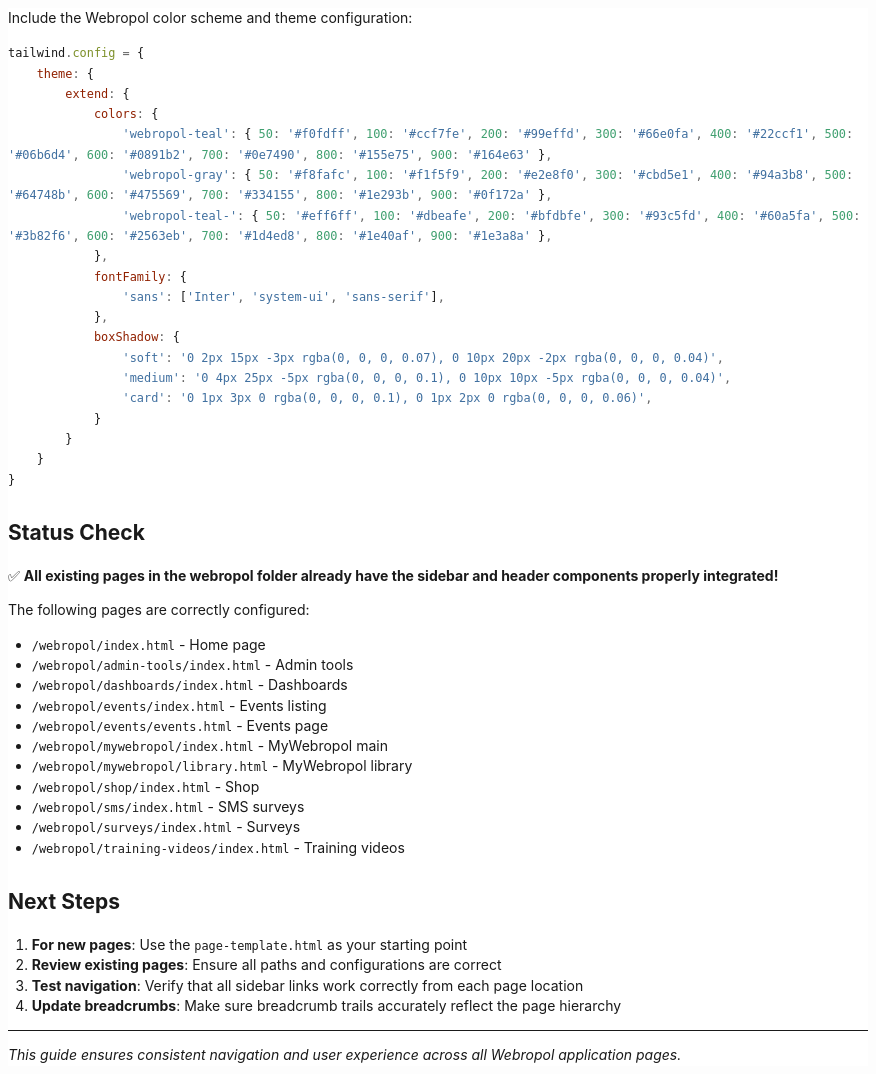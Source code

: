 Include the Webropol color scheme and theme configuration:

```javascript
tailwind.config = {
    theme: {
        extend: {
            colors: {
                'webropol-teal': { 50: '#f0fdff', 100: '#ccf7fe', 200: '#99effd', 300: '#66e0fa', 400: '#22ccf1', 500: '#06b6d4', 600: '#0891b2', 700: '#0e7490', 800: '#155e75', 900: '#164e63' },
                'webropol-gray': { 50: '#f8fafc', 100: '#f1f5f9', 200: '#e2e8f0', 300: '#cbd5e1', 400: '#94a3b8', 500: '#64748b', 600: '#475569', 700: '#334155', 800: '#1e293b', 900: '#0f172a' },
                'webropol-teal-': { 50: '#eff6ff', 100: '#dbeafe', 200: '#bfdbfe', 300: '#93c5fd', 400: '#60a5fa', 500: '#3b82f6', 600: '#2563eb', 700: '#1d4ed8', 800: '#1e40af', 900: '#1e3a8a' },
            },
            fontFamily: {
                'sans': ['Inter', 'system-ui', 'sans-serif'],
            },
            boxShadow: {
                'soft': '0 2px 15px -3px rgba(0, 0, 0, 0.07), 0 10px 20px -2px rgba(0, 0, 0, 0.04)',
                'medium': '0 4px 25px -5px rgba(0, 0, 0, 0.1), 0 10px 10px -5px rgba(0, 0, 0, 0.04)',
                'card': '0 1px 3px 0 rgba(0, 0, 0, 0.1), 0 1px 2px 0 rgba(0, 0, 0, 0.06)',
            }
        }
    }
}
```

## Status Check

✅ **All existing pages in the webropol folder already have the sidebar and header components properly integrated!**

The following pages are correctly configured:
- `/webropol/index.html` - Home page
- `/webropol/admin-tools/index.html` - Admin tools
- `/webropol/dashboards/index.html` - Dashboards
- `/webropol/events/index.html` - Events listing
- `/webropol/events/events.html` - Events page
- `/webropol/mywebropol/index.html` - MyWebropol main
- `/webropol/mywebropol/library.html` - MyWebropol library
- `/webropol/shop/index.html` - Shop
- `/webropol/sms/index.html` - SMS surveys
- `/webropol/surveys/index.html` - Surveys
- `/webropol/training-videos/index.html` - Training videos

## Next Steps

1. **For new pages**: Use the `page-template.html` as your starting point
2. **Review existing pages**: Ensure all paths and configurations are correct
3. **Test navigation**: Verify that all sidebar links work correctly from each page location
4. **Update breadcrumbs**: Make sure breadcrumb trails accurately reflect the page hierarchy

---

*This guide ensures consistent navigation and user experience across all Webropol application pages.*

